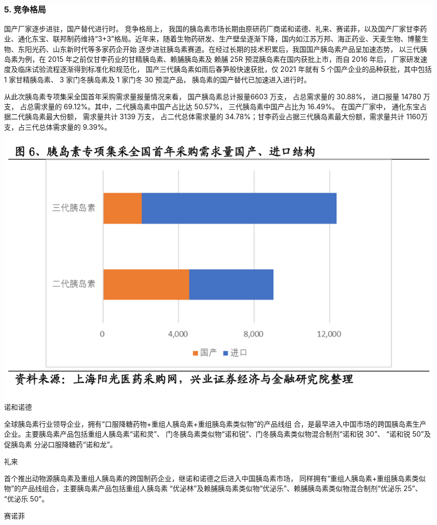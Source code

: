 ### 5. 竞争格局

国产厂家逐步进驻，国产替代进行时。 竞争格局上， 我国的胰岛素市场长期由原研药厂商诺和诺德、礼来、赛诺菲，以及国产厂家甘李药业、通化东宝、联邦制药维持“3+3”格局。近年来，随着生物药研发、生产壁垒逐渐下降，国内如江苏万邦、海正药业、天麦生物、博鳌生物、东阳光药、山东新时代等多家药企开始
逐步进驻胰岛素赛道。在经过长期的技术积累后，我国国产胰岛素产品呈加速态势， 以三代胰岛素为例，在 2015 年之前仅甘李药业的甘精胰岛素、赖脯胰岛素及
赖脯 25R 预混胰岛素在国内获批上市，而自 2016 年后， 厂家研发速度及临床试验流程逐渐得到标准化和规范化， 国产三代胰岛素如雨后春笋般快速获批，仅
2021 年就有 5 个国产企业的品种获批，其中包括 1 家甘精胰岛素、 3 家门冬胰岛素及 1 家门冬 30 预混产品， 胰岛素的国产替代已加速进入进行时。  



从此次胰岛素专项集采全国首年采购需求量报量情况来看， 国产胰岛素总计报量6603 万支， 占总需求量的 30.88%， 进口报量 14780 万支， 占总需求量的 69.12%。其中，二代胰岛素中国产占比达 50.57%， 三代胰岛素中国产占比为 16.49%。 在国产厂家中， 通化东宝占据二代胰岛素最大份额， 需求量共计 3139 万支， 占二代总体需求量的 34.78%；甘李药业占据三代胰岛素最大份额，需求量共计 1160万支，占三代总体需求量的 9.39%。  

![image-20220405095806489](胰岛素(20220405).assets/image-20220405095806489.png)



诺和诺德

全球胰岛素行业领导企业，拥有“口服降糖药物+重组人胰岛素+重组胰岛素类似物”的产品线组 合，是最早进入中国市场的跨国胰岛素生产企业。主要胰岛素产品包括重组人胰岛素“诺和灵”、 门冬胰岛素类似物“诺和锐”、门冬胰岛素类似物混合制剂“诺和锐 30”、 “诺和锐 50”及促胰岛素 分泌口服降糖药“诺和龙”。

礼来

首个推出动物源胰岛素及重组人胰岛素的跨国制药企业，继诺和诺德之后进入中国胰岛素市场， 同样拥有“重组人胰岛素+重组胰岛素类似物”的产品线组合，主要胰岛素产品包括重组人胰岛素 “优泌林”及赖脯胰岛素类似物“优泌乐”、赖脯胰岛素类似物混合制剂“优泌乐 25”、 “优泌乐 50”。

赛诺菲 
